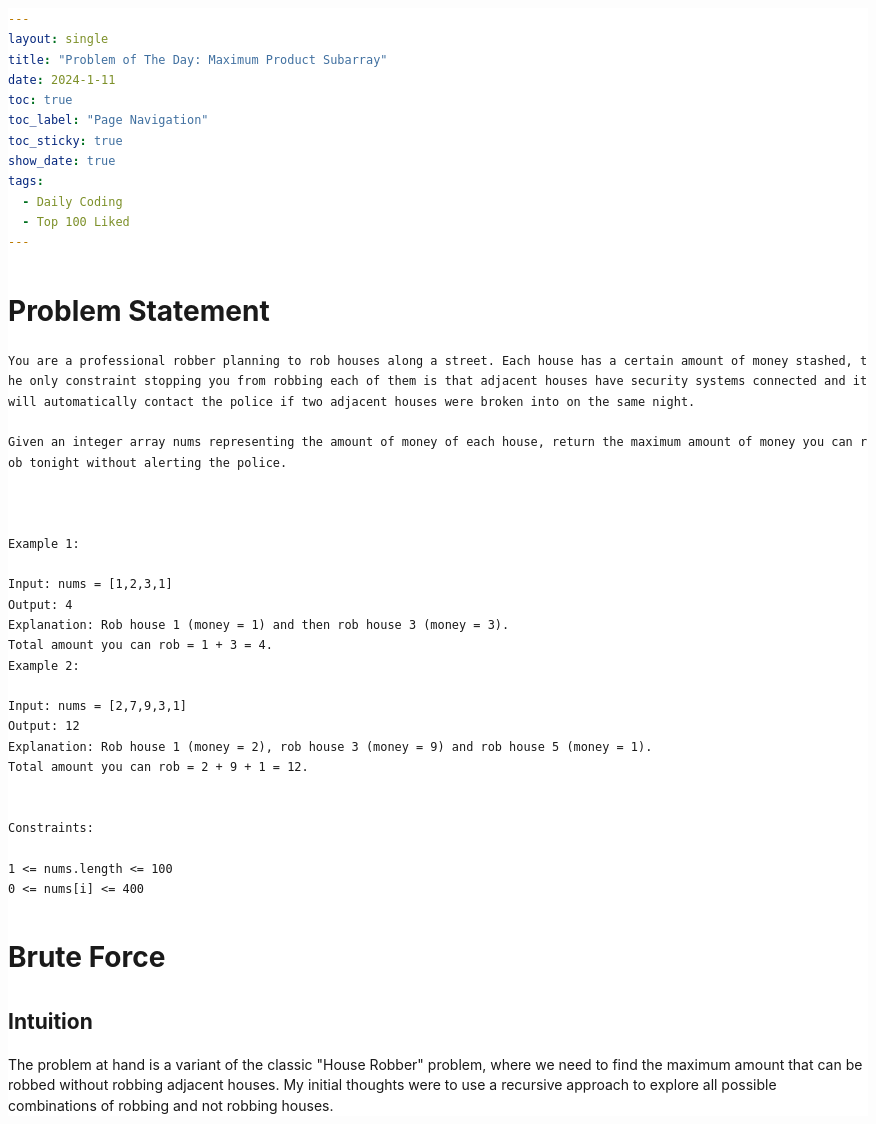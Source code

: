 ```yaml
---
layout: single
title: "Problem of The Day: Maximum Product Subarray"
date: 2024-1-11
toc: true
toc_label: "Page Navigation"
toc_sticky: true
show_date: true
tags:
  - Daily Coding
  - Top 100 Liked
---
```

# Problem Statement
```
You are a professional robber planning to rob houses along a street. Each house has a certain amount of money stashed, the only constraint stopping you from robbing each of them is that adjacent houses have security systems connected and it will automatically contact the police if two adjacent houses were broken into on the same night.

Given an integer array nums representing the amount of money of each house, return the maximum amount of money you can rob tonight without alerting the police.

 

Example 1:

Input: nums = [1,2,3,1]
Output: 4
Explanation: Rob house 1 (money = 1) and then rob house 3 (money = 3).
Total amount you can rob = 1 + 3 = 4.
Example 2:

Input: nums = [2,7,9,3,1]
Output: 12
Explanation: Rob house 1 (money = 2), rob house 3 (money = 9) and rob house 5 (money = 1).
Total amount you can rob = 2 + 9 + 1 = 12.
 

Constraints:

1 <= nums.length <= 100
0 <= nums[i] <= 400
```
# Brute Force
## Intuition
The problem at hand is a variant of the classic "House Robber" problem, where we need to find the maximum amount that can be robbed without robbing adjacent houses. My initial thoughts were to use a recursive approach to explore all possible combinations of robbing and not robbing houses.
